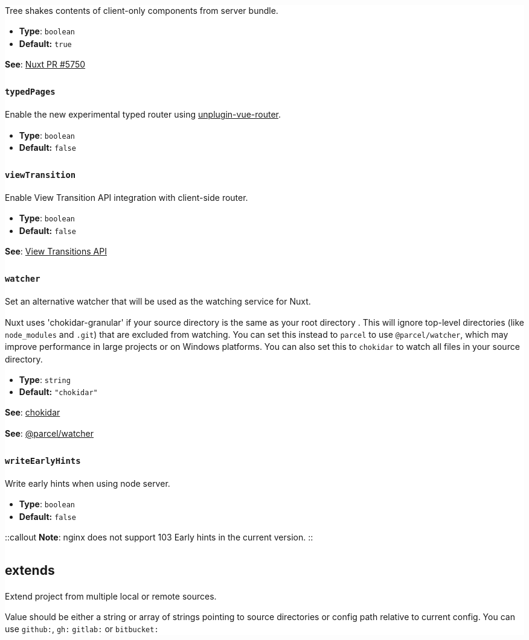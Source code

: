 Tree shakes contents of client-only components from server bundle.

- **Type**: `boolean`
- **Default:** `true`

**See**: [Nuxt PR #5750](https://github.com/nuxt/framework/pull/5750)

### `typedPages`

Enable the new experimental typed router using [unplugin-vue-router](https://github.com/posva/unplugin-vue-router).

- **Type**: `boolean`
- **Default:** `false`

### `viewTransition`

Enable View Transition API integration with client-side router.

- **Type**: `boolean`
- **Default:** `false`

**See**: [View Transitions API](https://developer.chrome.com/docs/web-platform/view-transitions)

### `watcher`

Set an alternative watcher that will be used as the watching service for Nuxt.

Nuxt uses 'chokidar-granular' if your source directory is the same as your root directory . This will ignore top-level directories (like `node_modules` and `.git`) that are excluded from watching.
You can set this instead to `parcel` to use `@parcel/watcher`, which may improve performance in large projects or on Windows platforms.
You can also set this to `chokidar` to watch all files in your source directory.

- **Type**: `string`
- **Default:** `"chokidar"`

**See**: [chokidar](https://github.com/paulmillr/chokidar)

**See**: [@parcel/watcher](https://github.com/parcel-bundler/watcher)

### `writeEarlyHints`

Write early hints when using node server.

- **Type**: `boolean`
- **Default:** `false`

::callout
**Note**: nginx does not support 103 Early hints in the current version.
::

## extends

Extend project from multiple local or remote sources.

Value should be either a string or array of strings pointing to source directories or config path relative to current config.
You can use `github:`, `gh:` `gitlab:` or `bitbucket:`
